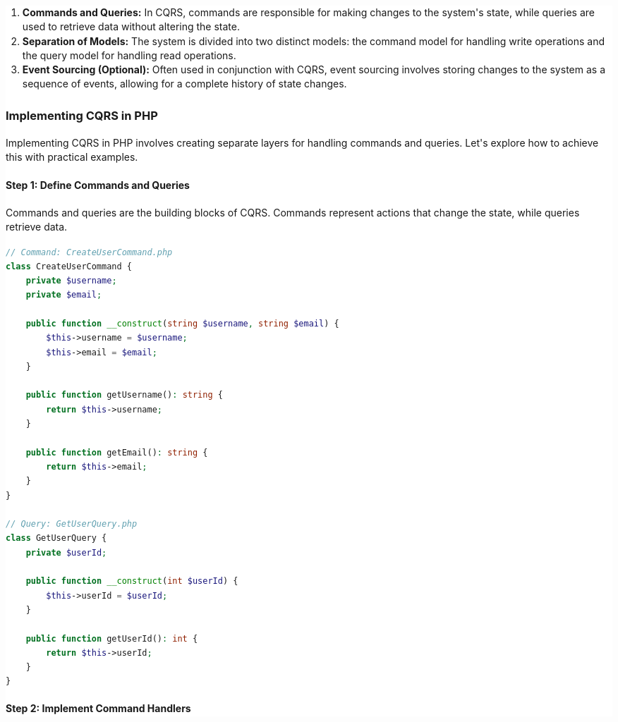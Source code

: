 1. **Commands and Queries:** In CQRS, commands are responsible for making changes to the system's state, while queries are used to retrieve data without altering the state.
2. **Separation of Models:** The system is divided into two distinct models: the command model for handling write operations and the query model for handling read operations.
3. **Event Sourcing (Optional):** Often used in conjunction with CQRS, event sourcing involves storing changes to the system as a sequence of events, allowing for a complete history of state changes.

### Implementing CQRS in PHP

Implementing CQRS in PHP involves creating separate layers for handling commands and queries. Let's explore how to achieve this with practical examples.

#### Step 1: Define Commands and Queries

Commands and queries are the building blocks of CQRS. Commands represent actions that change the state, while queries retrieve data.

```php
// Command: CreateUserCommand.php
class CreateUserCommand {
    private $username;
    private $email;

    public function __construct(string $username, string $email) {
        $this->username = $username;
        $this->email = $email;
    }

    public function getUsername(): string {
        return $this->username;
    }

    public function getEmail(): string {
        return $this->email;
    }
}

// Query: GetUserQuery.php
class GetUserQuery {
    private $userId;

    public function __construct(int $userId) {
        $this->userId = $userId;
    }

    public function getUserId(): int {
        return $this->userId;
    }
}
```

#### Step 2: Implement Command Handlers
